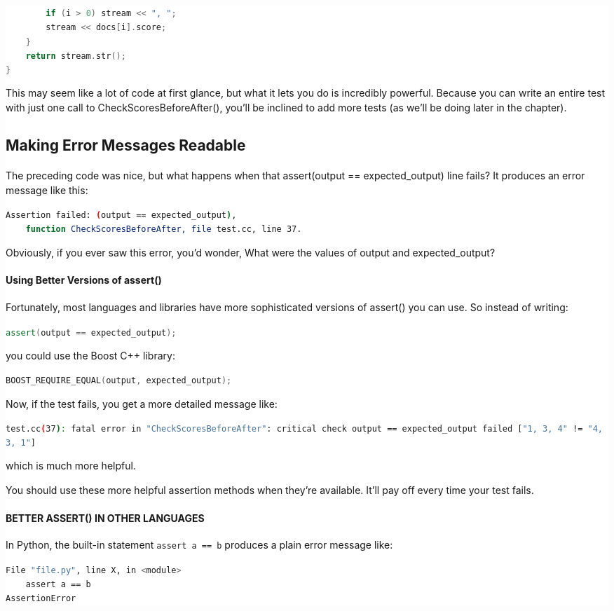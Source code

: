 ```c++
        if (i > 0) stream << ", ";
        stream << docs[i].score;
    }
    return stream.str();
}
```

This may seem like a lot of code at first glance, but what it lets you do is incredibly powerful. Because you can write an entire test with just one call to CheckScoresBeforeAfter(), you’ll be inclined to add more tests (as we’ll be doing later in the chapter).


<a name="ch14_error"></a>
## Making Error Messages Readable


The preceding code was nice, but what happens when that assert(output == expected_output) line fails? It produces an error message like this:
```sh
Assertion failed: (output == expected_output),
    function CheckScoresBeforeAfter, file test.cc, line 37.
```

Obviously, if you ever saw this error, you’d wonder, What were the values of output and expected_output?

#### Using Better Versions of assert()

Fortunately, most languages and libraries have more sophisticated versions of assert() you can use. So instead of writing:
```c++
assert(output == expected_output);
```
you could use the Boost C++ library:
```c++
BOOST_REQUIRE_EQUAL(output, expected_output);
```

Now, if the test fails, you get a more detailed message like:
```sh
test.cc(37): fatal error in "CheckScoresBeforeAfter": critical check output == expected_output failed ["1, 3, 4" != "4, 3, 1"]
```
which is much more helpful.

You should use these more helpful assertion methods when they’re available. It’ll pay off every time your test fails.

#### BETTER ASSERT() IN OTHER LANGUAGES

In Python, the built-in statement `assert a == b` produces a plain error message like:
```sh
File "file.py", line X, in <module>
    assert a == b
AssertionError
```
